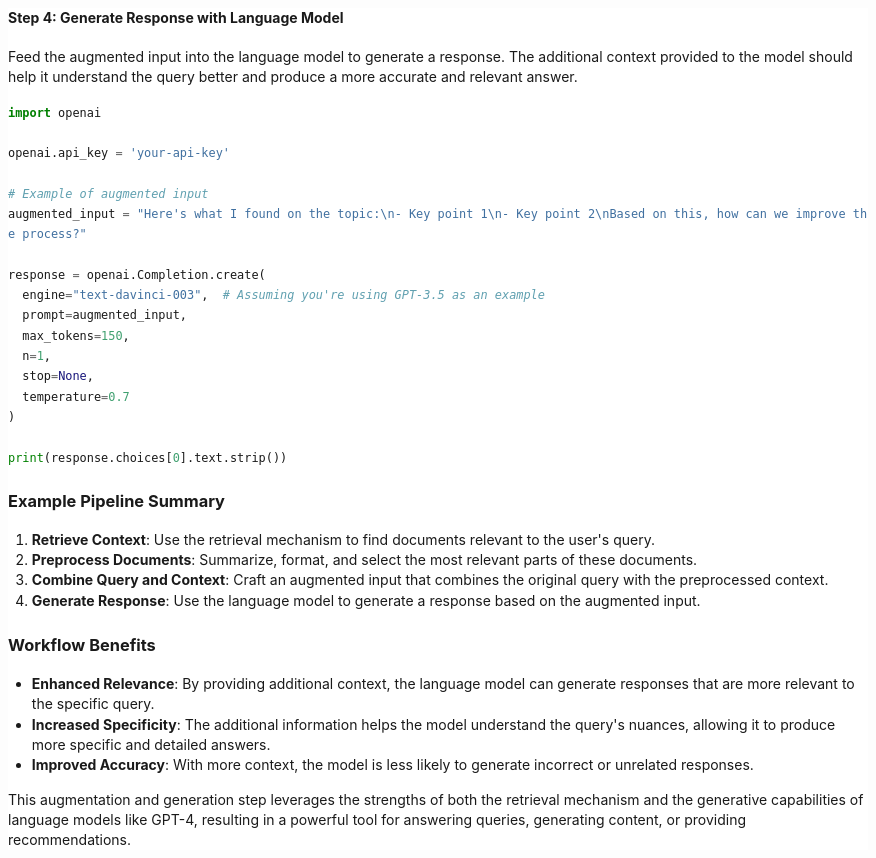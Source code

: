 #### Step 4: Generate Response with Language Model

Feed the augmented input into the language model to generate a response. The additional context provided to the model should help it understand the query better and produce a more accurate and relevant answer.

```python
import openai

openai.api_key = 'your-api-key'

# Example of augmented input
augmented_input = "Here's what I found on the topic:\n- Key point 1\n- Key point 2\nBased on this, how can we improve the process?"

response = openai.Completion.create(
  engine="text-davinci-003",  # Assuming you're using GPT-3.5 as an example
  prompt=augmented_input,
  max_tokens=150,
  n=1,
  stop=None,
  temperature=0.7
)

print(response.choices[0].text.strip())
```

### Example Pipeline Summary

1. **Retrieve Context**: Use the retrieval mechanism to find documents relevant to the user's query.
2. **Preprocess Documents**: Summarize, format, and select the most relevant parts of these documents.
3. **Combine Query and Context**: Craft an augmented input that combines the original query with the preprocessed context.
4. **Generate Response**: Use the language model to generate a response based on the augmented input.

### Workflow Benefits

- **Enhanced Relevance**: By providing additional context, the language model can generate responses that are more relevant to the specific query.
- **Increased Specificity**: The additional information helps the model understand the query's nuances, allowing it to produce more specific and detailed answers.
- **Improved Accuracy**: With more context, the model is less likely to generate incorrect or unrelated responses.

This augmentation and generation step leverages the strengths of both the retrieval mechanism and the generative capabilities of language models like GPT-4, resulting in a powerful tool for answering queries, generating content, or providing recommendations.
